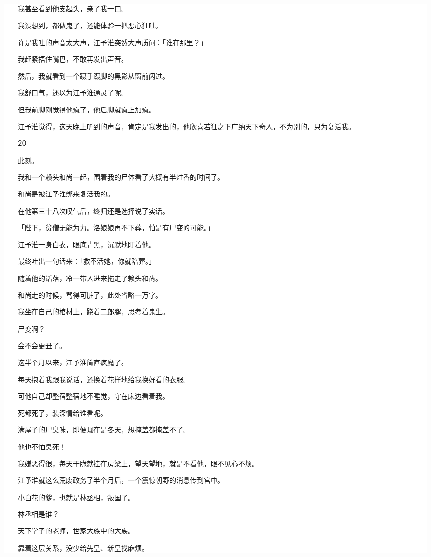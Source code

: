 &emsp;&emsp;我甚至看到他支起头，亲了我一口。  
  
&emsp;&emsp;我没想到，都做鬼了，还能体验一把恶心狂吐。  
  
&emsp;&emsp;许是我吐的声音太大声，江予淮突然大声质问：「谁在那里？」  
  
&emsp;&emsp;我赶紧捂住嘴巴，不敢再发出声音。  
  
&emsp;&emsp;然后，我就看到一个蹑手蹑脚的黑影从窗前闪过。  
  
&emsp;&emsp;我舒口气，还以为江予淮通灵了呢。  
  
&emsp;&emsp;但我前脚刚觉得他疯了，他后脚就疯上加疯。  
  
&emsp;&emsp;江予淮觉得，这天晚上听到的声音，肯定是我发出的，他欣喜若狂之下广纳天下奇人，不为别的，只为复活我。  
  
&emsp;&emsp;20  
  
&emsp;&emsp;此刻。  
  
&emsp;&emsp;我和一个赖头和尚一起，围着我的尸体看了大概有半炷香的时间了。  
  
&emsp;&emsp;和尚是被江予淮绑来复活我的。  
  
&emsp;&emsp;在他第三十八次叹气后，终归还是选择说了实话。  
  
&emsp;&emsp;「陛下，贫僧无能为力。洛娘娘再不下葬，怕是有尸变的可能。」  
  
&emsp;&emsp;江予淮一身白衣，眼底青黑，沉默地盯着他。  
  
&emsp;&emsp;最终吐出一句话来：「救不活她，你就陪葬。」  
  
&emsp;&emsp;随着他的话落，冷一带人进来拖走了赖头和尚。  
  
&emsp;&emsp;和尚走的时候，骂得可脏了，此处省略一万字。  
  
&emsp;&emsp;我坐在自己的棺材上，跷着二郎腿，思考着鬼生。  
  
&emsp;&emsp;尸变啊？  
  
&emsp;&emsp;会不会更丑了。  
  
&emsp;&emsp;这半个月以来，江予淮简直疯魔了。  
  
&emsp;&emsp;每天抱着我跟我说话，还换着花样地给我换好看的衣服。  
  
&emsp;&emsp;可他自己却整宿整宿地不睡觉，守在床边看着我。  
  
&emsp;&emsp;死都死了，装深情给谁看呢。  
  
&emsp;&emsp;满屋子的尸臭味，即便现在是冬天，想掩盖都掩盖不了。  
  
&emsp;&emsp;他也不怕臭死！  
  
&emsp;&emsp;我嫌恶得很，每天干脆就挂在房梁上，望天望地，就是不看他，眼不见心不烦。  
  
&emsp;&emsp;江予淮就这么荒废政务了半个月后，一个震惊朝野的消息传到宫中。  
  
&emsp;&emsp;小白花的爹，也就是林丞相，叛国了。  
  
&emsp;&emsp;林丞相是谁？  
  
&emsp;&emsp;天下学子的老师，世家大族中的大族。  
  
&emsp;&emsp;靠着这层关系，没少给先皇、新皇找麻烦。  
  